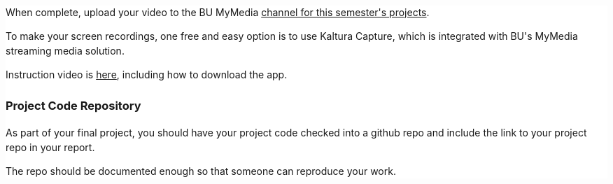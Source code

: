 When complete, upload your video to the BU MyMedia [channel for this semester's
projects](https://mymedia.bu.edu/channel/channelid/340650712).

To make your screen recordings, one free and easy option is to use Kaltura
Capture, which is integrated with BU's MyMedia streaming media solution.

Instruction video is [here](https://mymedia.bu.edu/media/t/1_rouozaeh),
including how to download the app.

### Project Code Repository

As part of your final project, you should have your project code checked into 
a github repo and include the link to your project repo in your report. 

The repo should be documented enough so that someone can reproduce your work.
